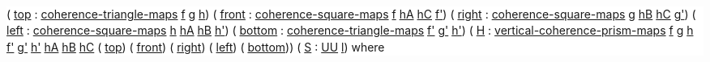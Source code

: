   <a id="7228" class="Symbol">(</a> <a id="7230" href="foundation.commuting-prisms-of-maps.html#7230" class="Bound">top</a> <a id="7234" class="Symbol">:</a> <a id="7236" href="foundation-core.commuting-triangles-of-maps.html#860" class="Function">coherence-triangle-maps</a> <a id="7260" href="foundation.commuting-prisms-of-maps.html#7053" class="Bound">f</a> <a id="7262" href="foundation.commuting-prisms-of-maps.html#7065" class="Bound">g</a> <a id="7264" href="foundation.commuting-prisms-of-maps.html#7077" class="Bound">h</a><a id="7265" class="Symbol">)</a>
  <a id="7269" class="Symbol">(</a> <a id="7271" href="foundation.commuting-prisms-of-maps.html#7271" class="Bound">front</a> <a id="7277" class="Symbol">:</a> <a id="7279" href="foundation-core.commuting-squares-of-maps.html#862" class="Function">coherence-square-maps</a> <a id="7301" href="foundation.commuting-prisms-of-maps.html#7053" class="Bound">f</a> <a id="7303" href="foundation.commuting-prisms-of-maps.html#7185" class="Bound">hA</a> <a id="7306" href="foundation.commuting-prisms-of-maps.html#7213" class="Bound">hC</a> <a id="7309" href="foundation.commuting-prisms-of-maps.html#7137" class="Bound">f&#39;</a><a id="7311" class="Symbol">)</a>
  <a id="7315" class="Symbol">(</a> <a id="7317" href="foundation.commuting-prisms-of-maps.html#7317" class="Bound">right</a> <a id="7323" class="Symbol">:</a> <a id="7325" href="foundation-core.commuting-squares-of-maps.html#862" class="Function">coherence-square-maps</a> <a id="7347" href="foundation.commuting-prisms-of-maps.html#7065" class="Bound">g</a> <a id="7349" href="foundation.commuting-prisms-of-maps.html#7199" class="Bound">hB</a> <a id="7352" href="foundation.commuting-prisms-of-maps.html#7213" class="Bound">hC</a> <a id="7355" href="foundation.commuting-prisms-of-maps.html#7152" class="Bound">g&#39;</a><a id="7357" class="Symbol">)</a>
  <a id="7361" class="Symbol">(</a> <a id="7363" href="foundation.commuting-prisms-of-maps.html#7363" class="Bound">left</a> <a id="7368" class="Symbol">:</a> <a id="7370" href="foundation-core.commuting-squares-of-maps.html#862" class="Function">coherence-square-maps</a> <a id="7392" href="foundation.commuting-prisms-of-maps.html#7077" class="Bound">h</a> <a id="7394" href="foundation.commuting-prisms-of-maps.html#7185" class="Bound">hA</a> <a id="7397" href="foundation.commuting-prisms-of-maps.html#7199" class="Bound">hB</a> <a id="7400" href="foundation.commuting-prisms-of-maps.html#7167" class="Bound">h&#39;</a><a id="7402" class="Symbol">)</a>
  <a id="7406" class="Symbol">(</a> <a id="7408" href="foundation.commuting-prisms-of-maps.html#7408" class="Bound">bottom</a> <a id="7415" class="Symbol">:</a> <a id="7417" href="foundation-core.commuting-triangles-of-maps.html#860" class="Function">coherence-triangle-maps</a> <a id="7441" href="foundation.commuting-prisms-of-maps.html#7137" class="Bound">f&#39;</a> <a id="7444" href="foundation.commuting-prisms-of-maps.html#7152" class="Bound">g&#39;</a> <a id="7447" href="foundation.commuting-prisms-of-maps.html#7167" class="Bound">h&#39;</a><a id="7449" class="Symbol">)</a>
  <a id="7453" class="Symbol">(</a> <a id="7455" href="foundation.commuting-prisms-of-maps.html#7455" class="Bound">H</a> <a id="7457" class="Symbol">:</a>
    <a id="7463" href="foundation-core.commuting-prisms-of-maps.html#4019" class="Function">vertical-coherence-prism-maps</a> <a id="7493" href="foundation.commuting-prisms-of-maps.html#7053" class="Bound">f</a> <a id="7495" href="foundation.commuting-prisms-of-maps.html#7065" class="Bound">g</a> <a id="7497" href="foundation.commuting-prisms-of-maps.html#7077" class="Bound">h</a> <a id="7499" href="foundation.commuting-prisms-of-maps.html#7137" class="Bound">f&#39;</a> <a id="7502" href="foundation.commuting-prisms-of-maps.html#7152" class="Bound">g&#39;</a> <a id="7505" href="foundation.commuting-prisms-of-maps.html#7167" class="Bound">h&#39;</a> <a id="7508" href="foundation.commuting-prisms-of-maps.html#7185" class="Bound">hA</a> <a id="7511" href="foundation.commuting-prisms-of-maps.html#7199" class="Bound">hB</a> <a id="7514" href="foundation.commuting-prisms-of-maps.html#7213" class="Bound">hC</a>
      <a id="7523" class="Symbol">(</a> <a id="7525" href="foundation.commuting-prisms-of-maps.html#7230" class="Bound">top</a><a id="7528" class="Symbol">)</a>
      <a id="7536" class="Symbol">(</a> <a id="7538" href="foundation.commuting-prisms-of-maps.html#7271" class="Bound">front</a><a id="7543" class="Symbol">)</a>
      <a id="7551" class="Symbol">(</a> <a id="7553" href="foundation.commuting-prisms-of-maps.html#7317" class="Bound">right</a><a id="7558" class="Symbol">)</a>
      <a id="7566" class="Symbol">(</a> <a id="7568" href="foundation.commuting-prisms-of-maps.html#7363" class="Bound">left</a><a id="7572" class="Symbol">)</a>
      <a id="7580" class="Symbol">(</a> <a id="7582" href="foundation.commuting-prisms-of-maps.html#7408" class="Bound">bottom</a><a id="7588" class="Symbol">))</a>
  <a id="7593" class="Symbol">(</a> <a id="7595" href="foundation.commuting-prisms-of-maps.html#7595" class="Bound">S</a> <a id="7597" class="Symbol">:</a> <a id="7599" href="Agda.Primitive.html#388" class="Primitive">UU</a> <a id="7602" href="foundation.commuting-prisms-of-maps.html#6999" class="Bound">l</a><a id="7603" class="Symbol">)</a>
  <a id="7607" class="Keyword">where</a>
